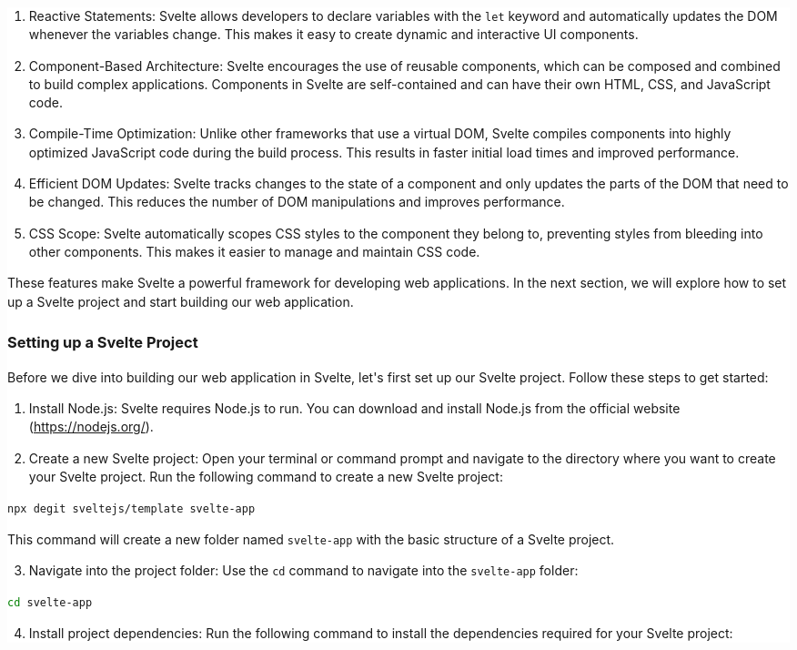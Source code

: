 1. Reactive Statements: Svelte allows developers to declare variables with the `let` keyword and automatically updates
   the DOM whenever the variables change. This makes it easy to create dynamic and interactive UI components.

2. Component-Based Architecture: Svelte encourages the use of reusable components, which can be composed and combined to
   build complex applications. Components in Svelte are self-contained and can have their own HTML, CSS, and JavaScript
   code.

3. Compile-Time Optimization: Unlike other frameworks that use a virtual DOM, Svelte compiles components into highly
   optimized JavaScript code during the build process. This results in faster initial load times and improved
   performance.

4. Efficient DOM Updates: Svelte tracks changes to the state of a component and only updates the parts of the DOM that
   need to be changed. This reduces the number of DOM manipulations and improves performance.

5. CSS Scope: Svelte automatically scopes CSS styles to the component they belong to, preventing styles from bleeding
   into other components. This makes it easier to manage and maintain CSS code.

These features make Svelte a powerful framework for developing web applications. In the next section, we will explore
how to set up a Svelte project and start building our web application.

### Setting up a Svelte Project

Before we dive into building our web application in Svelte, let's first set up our Svelte project. Follow these steps to
get started:

1. Install Node.js: Svelte requires Node.js to run. You can download and install Node.js from the official
   website (https://nodejs.org/).

2. Create a new Svelte project: Open your terminal or command prompt and navigate to the directory where you want to
   create your Svelte project. Run the following command to create a new Svelte project:

```bash
npx degit sveltejs/template svelte-app
```

This command will create a new folder named `svelte-app` with the basic structure of a Svelte project.

3. Navigate into the project folder: Use the `cd` command to navigate into the `svelte-app` folder:

```bash
cd svelte-app
```

4. Install project dependencies: Run the following command to install the dependencies required for your Svelte project:
